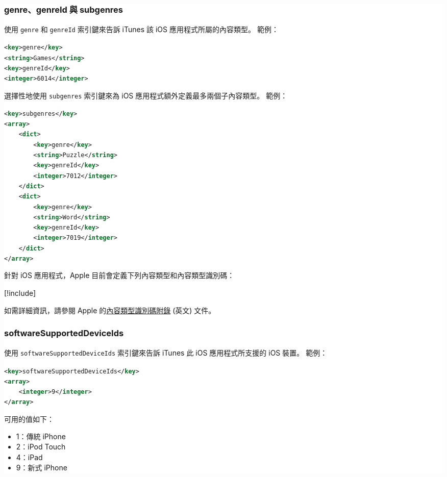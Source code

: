 ### <a name="genre-genreid-and-subgenres"></a>genre、genreId 與 subgenres

使用 `genre` 和 `genreId` 索引鍵來告訴 iTunes 該 iOS 應用程式所屬的內容類型。 範例：

```xml
<key>genre</key>
<string>Games</string>
<key>genreId</key>
<integer>6014</integer>
```

選擇性地使用 `subgenres` 索引鍵來為 iOS 應用程式額外定義最多兩個子內容類型。 範例：

```xml
<key>subgenres</key>
<array>
    <dict>
        <key>genre</key>
        <string>Puzzle</string>
        <key>genreId</key>
        <integer>7012</integer>
    </dict>
    <dict>
        <key>genre</key>
        <string>Word</string>
        <key>genreId</key>
        <integer>7019</integer>
    </dict>
</array>
```

針對 iOS 應用程式，Apple 目前會定義下列內容類型和內容類型識別碼：

[!include[](~/ios/includes/table-appstore.md)]

如需詳細資訊，請參閱 Apple 的[內容類型識別碼附錄](http://www.apple.com/itunes/affiliates/resources/documentation/genre-mapping.html) \(英文\) 文件。

### <a name="softwaresupporteddeviceids"></a>softwareSupportedDeviceIds

使用 `softwareSupportedDeviceIds` 索引鍵來告訴 iTunes 此 iOS 應用程式所支援的 iOS 裝置。 範例：

```xml
<key>softwareSupportedDeviceIds</key>
<array>
    <integer>9</integer>
</array>
```

可用的值如下：

- 1：傳統 iPhone
- 2：iPod Touch
- 4：iPad
- 9：新式 iPhone
